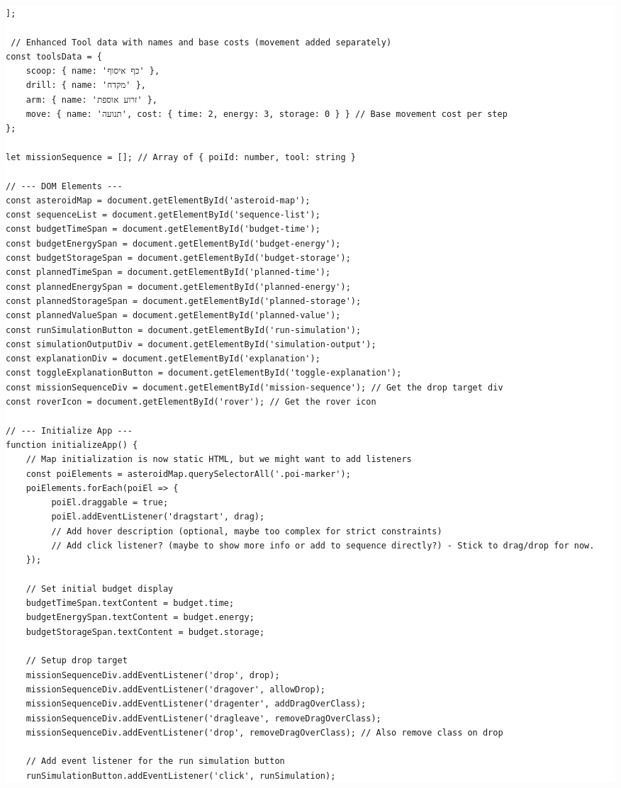     ];

     // Enhanced Tool data with names and base costs (movement added separately)
    const toolsData = {
        scoop: { name: 'כף איסוף' },
        drill: { name: 'מקדח' },
        arm: { name: 'זרוע אוספת' },
        move: { name: 'תנועה', cost: { time: 2, energy: 3, storage: 0 } } // Base movement cost per step
    };

    let missionSequence = []; // Array of { poiId: number, tool: string }

    // --- DOM Elements ---
    const asteroidMap = document.getElementById('asteroid-map');
    const sequenceList = document.getElementById('sequence-list');
    const budgetTimeSpan = document.getElementById('budget-time');
    const budgetEnergySpan = document.getElementById('budget-energy');
    const budgetStorageSpan = document.getElementById('budget-storage');
    const plannedTimeSpan = document.getElementById('planned-time');
    const plannedEnergySpan = document.getElementById('planned-energy');
    const plannedStorageSpan = document.getElementById('planned-storage');
    const plannedValueSpan = document.getElementById('planned-value');
    const runSimulationButton = document.getElementById('run-simulation');
    const simulationOutputDiv = document.getElementById('simulation-output');
    const explanationDiv = document.getElementById('explanation');
    const toggleExplanationButton = document.getElementById('toggle-explanation');
    const missionSequenceDiv = document.getElementById('mission-sequence'); // Get the drop target div
    const roverIcon = document.getElementById('rover'); // Get the rover icon

    // --- Initialize App ---
    function initializeApp() {
        // Map initialization is now static HTML, but we might want to add listeners
        const poiElements = asteroidMap.querySelectorAll('.poi-marker');
        poiElements.forEach(poiEl => {
             poiEl.draggable = true;
             poiEl.addEventListener('dragstart', drag);
             // Add hover description (optional, maybe too complex for strict constraints)
             // Add click listener? (maybe to show more info or add to sequence directly?) - Stick to drag/drop for now.
        });

        // Set initial budget display
        budgetTimeSpan.textContent = budget.time;
        budgetEnergySpan.textContent = budget.energy;
        budgetStorageSpan.textContent = budget.storage;

        // Setup drop target
        missionSequenceDiv.addEventListener('drop', drop);
        missionSequenceDiv.addEventListener('dragover', allowDrop);
        missionSequenceDiv.addEventListener('dragenter', addDragOverClass);
        missionSequenceDiv.addEventListener('dragleave', removeDragOverClass);
        missionSequenceDiv.addEventListener('drop', removeDragOverClass); // Also remove class on drop

        // Add event listener for the run simulation button
        runSimulationButton.addEventListener('click', runSimulation);

